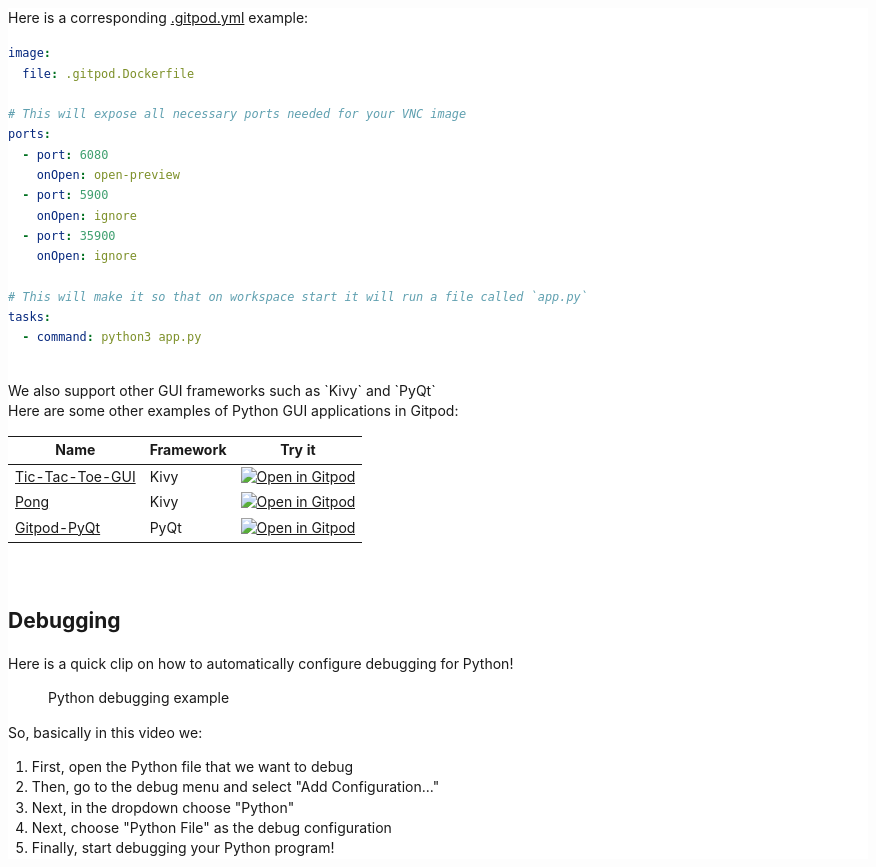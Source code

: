 Here is a corresponding [.gitpod.yml](/docs/references/gitpod-yml) example:

```yaml
image:
  file: .gitpod.Dockerfile

# This will expose all necessary ports needed for your VNC image
ports:
  - port: 6080
    onOpen: open-preview
  - port: 5900
    onOpen: ignore
  - port: 35900
    onOpen: ignore

# This will make it so that on workspace start it will run a file called `app.py`
tasks:
  - command: python3 app.py
```

<br>
We also support other GUI frameworks such as `Kivy` and `PyQt`
<br>
Here are some other examples of Python GUI applications in Gitpod:

<div class="overflow-x-auto">

| Name                                                              | Framework | Try it                                                                                                                              |
| ----------------------------------------------------------------- | --------- | ----------------------------------------------------------------------------------------------------------------------------------- |
| [Tic-Tac-Toe-GUI](https://github.com/JesterOrNot/Tic-Tac-Toe-GUI) | Kivy      | [![Open in Gitpod](https://gitpod.io/button/open-in-gitpod.svg)](https://gitpod.io/#https://github.com/JesterOrNot/Tic-Tac-Toe-GUI) |
| [Pong](https://github.com/JesterOrNot/Pong)                       | Kivy      | [![Open in Gitpod](https://gitpod.io/button/open-in-gitpod.svg)](https://gitpod.io/#https://github.com/JesterOrNot/Pong)            |
| [Gitpod-PyQt](https://github.com/gitpod-io/Gitpod-PyQt)           | PyQt      | [![Open in Gitpod](https://gitpod.io/button/open-in-gitpod.svg)](https://gitpod.io/#https://github.com/gitpod-io/Gitpod-PyQt)       |

</div>

<br>

## Debugging

Here is a quick clip on how to automatically configure debugging for Python!

<figure>
<video controls playsinline autoplay loop muted class="shadow-medium w-full rounded-xl max-w-3xl mt-x-small" alt="Python debugging example" src="/images/docs/PythonDebug.webm" type="video/webm"></video>
    <figcaption>Python debugging example</figcaption>
</figure>

So, basically in this video we:

1. First, open the Python file that we want to debug
2. Then, go to the debug menu and select "Add Configuration..."
3. Next, in the dropdown choose "Python"
4. Next, choose "Python File" as the debug configuration
5. Finally, start debugging your Python program!
